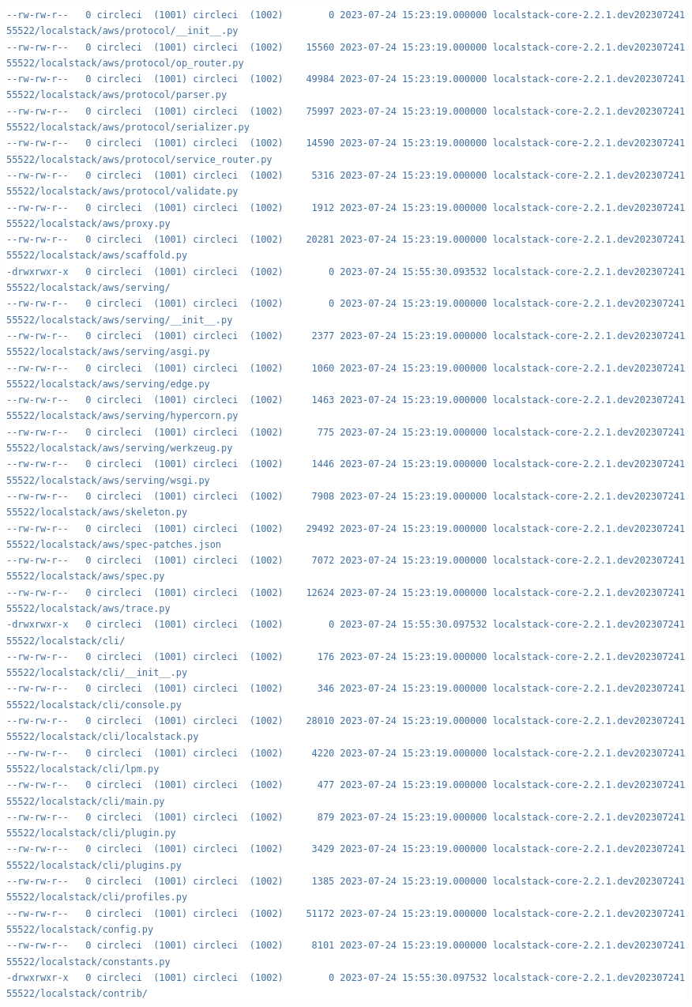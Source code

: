 ```diff
--rw-rw-r--   0 circleci  (1001) circleci  (1002)        0 2023-07-24 15:23:19.000000 localstack-core-2.2.1.dev20230724155522/localstack/aws/protocol/__init__.py
--rw-rw-r--   0 circleci  (1001) circleci  (1002)    15560 2023-07-24 15:23:19.000000 localstack-core-2.2.1.dev20230724155522/localstack/aws/protocol/op_router.py
--rw-rw-r--   0 circleci  (1001) circleci  (1002)    49984 2023-07-24 15:23:19.000000 localstack-core-2.2.1.dev20230724155522/localstack/aws/protocol/parser.py
--rw-rw-r--   0 circleci  (1001) circleci  (1002)    75997 2023-07-24 15:23:19.000000 localstack-core-2.2.1.dev20230724155522/localstack/aws/protocol/serializer.py
--rw-rw-r--   0 circleci  (1001) circleci  (1002)    14590 2023-07-24 15:23:19.000000 localstack-core-2.2.1.dev20230724155522/localstack/aws/protocol/service_router.py
--rw-rw-r--   0 circleci  (1001) circleci  (1002)     5316 2023-07-24 15:23:19.000000 localstack-core-2.2.1.dev20230724155522/localstack/aws/protocol/validate.py
--rw-rw-r--   0 circleci  (1001) circleci  (1002)     1912 2023-07-24 15:23:19.000000 localstack-core-2.2.1.dev20230724155522/localstack/aws/proxy.py
--rw-rw-r--   0 circleci  (1001) circleci  (1002)    20281 2023-07-24 15:23:19.000000 localstack-core-2.2.1.dev20230724155522/localstack/aws/scaffold.py
-drwxrwxr-x   0 circleci  (1001) circleci  (1002)        0 2023-07-24 15:55:30.093532 localstack-core-2.2.1.dev20230724155522/localstack/aws/serving/
--rw-rw-r--   0 circleci  (1001) circleci  (1002)        0 2023-07-24 15:23:19.000000 localstack-core-2.2.1.dev20230724155522/localstack/aws/serving/__init__.py
--rw-rw-r--   0 circleci  (1001) circleci  (1002)     2377 2023-07-24 15:23:19.000000 localstack-core-2.2.1.dev20230724155522/localstack/aws/serving/asgi.py
--rw-rw-r--   0 circleci  (1001) circleci  (1002)     1060 2023-07-24 15:23:19.000000 localstack-core-2.2.1.dev20230724155522/localstack/aws/serving/edge.py
--rw-rw-r--   0 circleci  (1001) circleci  (1002)     1463 2023-07-24 15:23:19.000000 localstack-core-2.2.1.dev20230724155522/localstack/aws/serving/hypercorn.py
--rw-rw-r--   0 circleci  (1001) circleci  (1002)      775 2023-07-24 15:23:19.000000 localstack-core-2.2.1.dev20230724155522/localstack/aws/serving/werkzeug.py
--rw-rw-r--   0 circleci  (1001) circleci  (1002)     1446 2023-07-24 15:23:19.000000 localstack-core-2.2.1.dev20230724155522/localstack/aws/serving/wsgi.py
--rw-rw-r--   0 circleci  (1001) circleci  (1002)     7908 2023-07-24 15:23:19.000000 localstack-core-2.2.1.dev20230724155522/localstack/aws/skeleton.py
--rw-rw-r--   0 circleci  (1001) circleci  (1002)    29492 2023-07-24 15:23:19.000000 localstack-core-2.2.1.dev20230724155522/localstack/aws/spec-patches.json
--rw-rw-r--   0 circleci  (1001) circleci  (1002)     7072 2023-07-24 15:23:19.000000 localstack-core-2.2.1.dev20230724155522/localstack/aws/spec.py
--rw-rw-r--   0 circleci  (1001) circleci  (1002)    12624 2023-07-24 15:23:19.000000 localstack-core-2.2.1.dev20230724155522/localstack/aws/trace.py
-drwxrwxr-x   0 circleci  (1001) circleci  (1002)        0 2023-07-24 15:55:30.097532 localstack-core-2.2.1.dev20230724155522/localstack/cli/
--rw-rw-r--   0 circleci  (1001) circleci  (1002)      176 2023-07-24 15:23:19.000000 localstack-core-2.2.1.dev20230724155522/localstack/cli/__init__.py
--rw-rw-r--   0 circleci  (1001) circleci  (1002)      346 2023-07-24 15:23:19.000000 localstack-core-2.2.1.dev20230724155522/localstack/cli/console.py
--rw-rw-r--   0 circleci  (1001) circleci  (1002)    28010 2023-07-24 15:23:19.000000 localstack-core-2.2.1.dev20230724155522/localstack/cli/localstack.py
--rw-rw-r--   0 circleci  (1001) circleci  (1002)     4220 2023-07-24 15:23:19.000000 localstack-core-2.2.1.dev20230724155522/localstack/cli/lpm.py
--rw-rw-r--   0 circleci  (1001) circleci  (1002)      477 2023-07-24 15:23:19.000000 localstack-core-2.2.1.dev20230724155522/localstack/cli/main.py
--rw-rw-r--   0 circleci  (1001) circleci  (1002)      879 2023-07-24 15:23:19.000000 localstack-core-2.2.1.dev20230724155522/localstack/cli/plugin.py
--rw-rw-r--   0 circleci  (1001) circleci  (1002)     3429 2023-07-24 15:23:19.000000 localstack-core-2.2.1.dev20230724155522/localstack/cli/plugins.py
--rw-rw-r--   0 circleci  (1001) circleci  (1002)     1385 2023-07-24 15:23:19.000000 localstack-core-2.2.1.dev20230724155522/localstack/cli/profiles.py
--rw-rw-r--   0 circleci  (1001) circleci  (1002)    51172 2023-07-24 15:23:19.000000 localstack-core-2.2.1.dev20230724155522/localstack/config.py
--rw-rw-r--   0 circleci  (1001) circleci  (1002)     8101 2023-07-24 15:23:19.000000 localstack-core-2.2.1.dev20230724155522/localstack/constants.py
-drwxrwxr-x   0 circleci  (1001) circleci  (1002)        0 2023-07-24 15:55:30.097532 localstack-core-2.2.1.dev20230724155522/localstack/contrib/
```